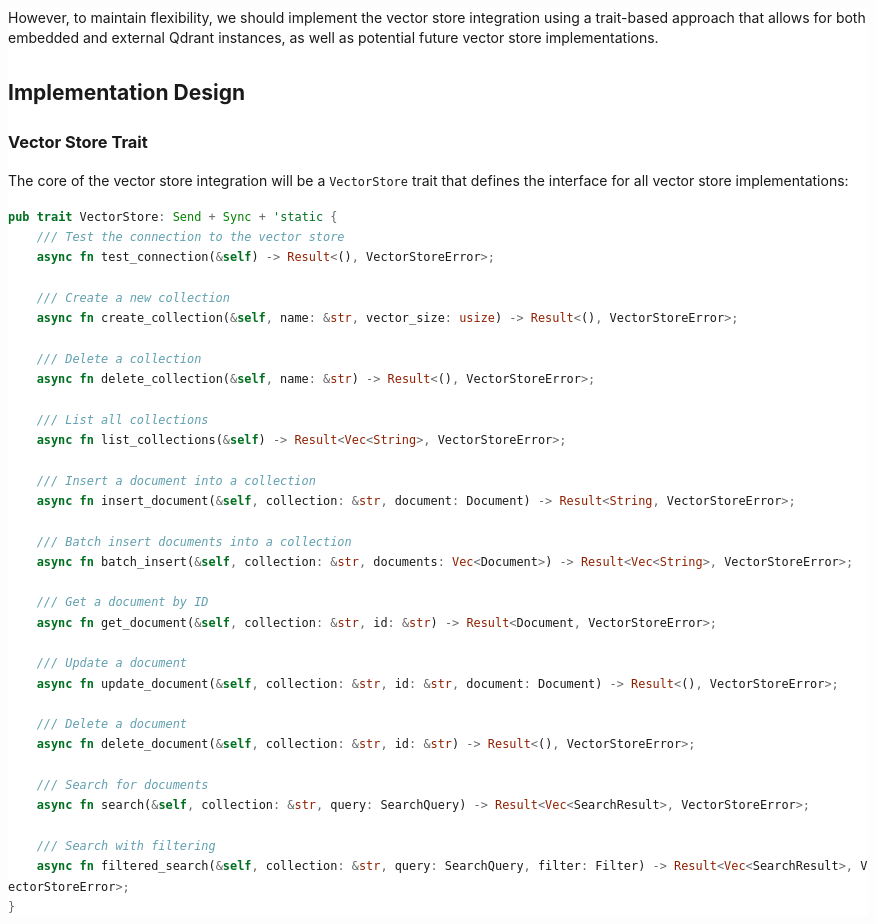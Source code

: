 However, to maintain flexibility, we should implement the vector store integration using a trait-based approach that allows for both embedded and external Qdrant instances, as well as potential future vector store implementations.

## Implementation Design

### Vector Store Trait

The core of the vector store integration will be a `VectorStore` trait that defines the interface for all vector store implementations:

```rust
pub trait VectorStore: Send + Sync + 'static {
    /// Test the connection to the vector store
    async fn test_connection(&self) -> Result<(), VectorStoreError>;
    
    /// Create a new collection
    async fn create_collection(&self, name: &str, vector_size: usize) -> Result<(), VectorStoreError>;
    
    /// Delete a collection
    async fn delete_collection(&self, name: &str) -> Result<(), VectorStoreError>;
    
    /// List all collections
    async fn list_collections(&self) -> Result<Vec<String>, VectorStoreError>;
    
    /// Insert a document into a collection
    async fn insert_document(&self, collection: &str, document: Document) -> Result<String, VectorStoreError>;
    
    /// Batch insert documents into a collection
    async fn batch_insert(&self, collection: &str, documents: Vec<Document>) -> Result<Vec<String>, VectorStoreError>;
    
    /// Get a document by ID
    async fn get_document(&self, collection: &str, id: &str) -> Result<Document, VectorStoreError>;
    
    /// Update a document
    async fn update_document(&self, collection: &str, id: &str, document: Document) -> Result<(), VectorStoreError>;
    
    /// Delete a document
    async fn delete_document(&self, collection: &str, id: &str) -> Result<(), VectorStoreError>;
    
    /// Search for documents
    async fn search(&self, collection: &str, query: SearchQuery) -> Result<Vec<SearchResult>, VectorStoreError>;
    
    /// Search with filtering
    async fn filtered_search(&self, collection: &str, query: SearchQuery, filter: Filter) -> Result<Vec<SearchResult>, VectorStoreError>;
}
```
